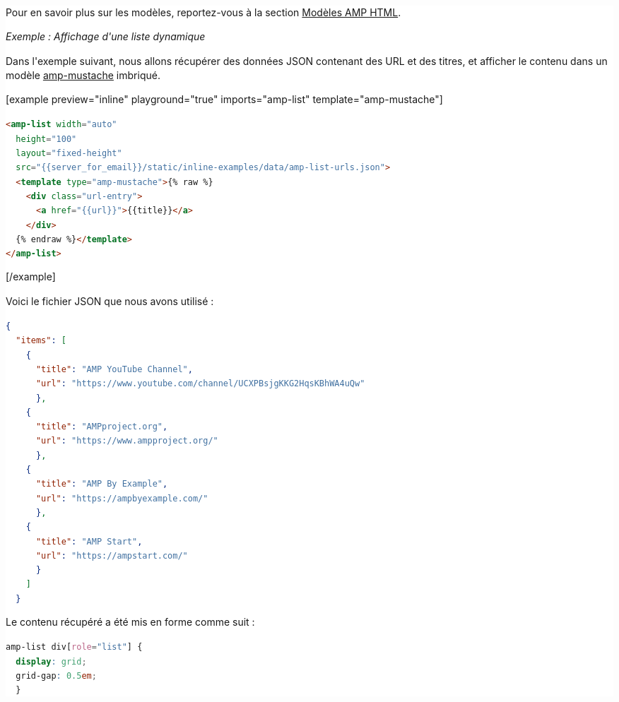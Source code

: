Pour en savoir plus sur les modèles, reportez-vous à la section [Modèles AMP HTML](https://github.com/ampproject/amphtml/blob/master/spec/amp-html-templates.md).

*Exemple : Affichage d'une liste dynamique*

Dans l'exemple suivant, nous allons récupérer des données JSON contenant des URL et des titres, et afficher le contenu dans un modèle [amp-mustache](https://www.ampproject.org/docs/reference/components/amp-mustache) imbriqué.

[example preview="inline" playground="true" imports="amp-list" template="amp-mustache"]
```html
<amp-list width="auto"
  height="100"
  layout="fixed-height"
  src="{{server_for_email}}/static/inline-examples/data/amp-list-urls.json">
  <template type="amp-mustache">{% raw %}
    <div class="url-entry">
      <a href="{{url}}">{{title}}</a>
    </div>
  {% endraw %}</template>
</amp-list>
```
[/example]

Voici le fichier JSON que nous avons utilisé :

```json
{
  "items": [
    {
      "title": "AMP YouTube Channel",
      "url": "https://www.youtube.com/channel/UCXPBsjgKKG2HqsKBhWA4uQw"
      },
    {
      "title": "AMPproject.org",
      "url": "https://www.ampproject.org/"
      },
    {
      "title": "AMP By Example",
      "url": "https://ampbyexample.com/"
      },
    {
      "title": "AMP Start",
      "url": "https://ampstart.com/"
      }
    ]
  }
```
Le contenu récupéré a été mis en forme comme suit :

```css
amp-list div[role="list"] {
  display: grid;
  grid-gap: 0.5em;
  }
```
